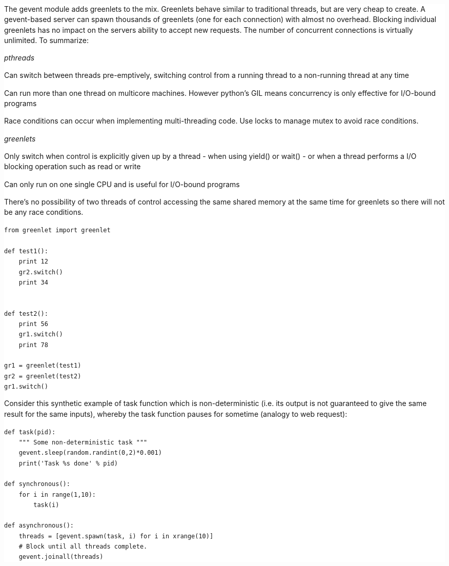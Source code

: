 The gevent module adds greenlets to the mix. Greenlets behave similar to traditional threads, but are very cheap to create. A gevent-based server can spawn thousands of greenlets (one for each connection) with almost no overhead. Blocking individual greenlets has no impact on the servers ability to accept new requests. The number of concurrent connections is virtually unlimited.
To summarize:

*pthreads*

Can switch between threads pre-emptively, switching control from a running thread to a non-running thread at any time

Can run more than one thread on multicore machines. However python’s GIL means concurrency is only effective for I/O-bound programs

Race conditions can occur when implementing multi-threading code. Use locks to manage mutex to avoid race conditions.

*greenlets*

Only switch when control is explicitly given up by a thread - when using yield() or wait() - or when a thread performs a I/O blocking operation such as read or write

Can only run on one single CPU and is useful for I/O-bound programs

There’s no possibility of two threads of control accessing the same shared memory at the same time for greenlets so there will not be any race conditions.

    from greenlet import greenlet

    def test1():
        print 12
        gr2.switch()
        print 34


    def test2():
        print 56
        gr1.switch()
        print 78

    gr1 = greenlet(test1)
    gr2 = greenlet(test2)
    gr1.switch()

Consider this synthetic example of task function which is non-deterministic (i.e. its output is not guaranteed to give the same result for the same inputs), whereby the task function pauses for sometime (analogy to web request):

    def task(pid):
        """ Some non-deterministic task """
        gevent.sleep(random.randint(0,2)*0.001)
        print('Task %s done' % pid)

    def synchronous():
        for i in range(1,10):
            task(i)

    def asynchronous():
        threads = [gevent.spawn(task, i) for i in xrange(10)]
        # Block until all threads complete.
        gevent.joinall(threads)
